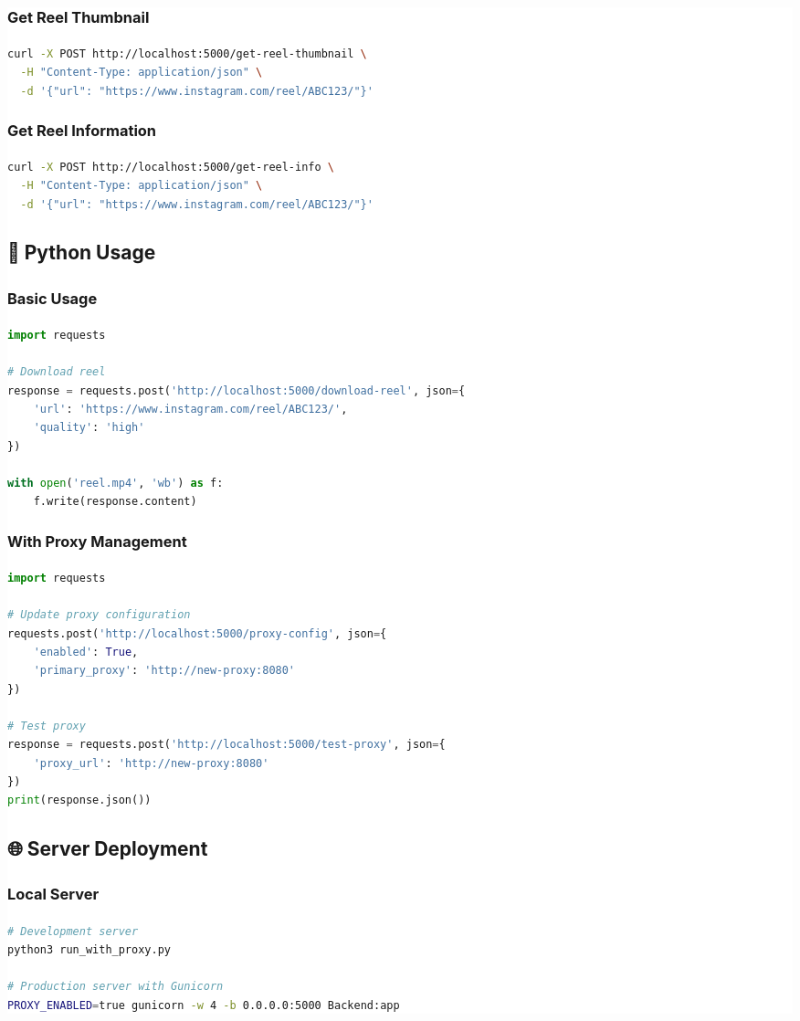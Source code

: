 ### Get Reel Thumbnail
```bash
curl -X POST http://localhost:5000/get-reel-thumbnail \
  -H "Content-Type: application/json" \
  -d '{"url": "https://www.instagram.com/reel/ABC123/"}'
```

### Get Reel Information
```bash
curl -X POST http://localhost:5000/get-reel-info \
  -H "Content-Type: application/json" \
  -d '{"url": "https://www.instagram.com/reel/ABC123/"}'
```

## 🐍 Python Usage

### Basic Usage
```python
import requests

# Download reel
response = requests.post('http://localhost:5000/download-reel', json={
    'url': 'https://www.instagram.com/reel/ABC123/',
    'quality': 'high'
})

with open('reel.mp4', 'wb') as f:
    f.write(response.content)
```

### With Proxy Management
```python
import requests

# Update proxy configuration
requests.post('http://localhost:5000/proxy-config', json={
    'enabled': True,
    'primary_proxy': 'http://new-proxy:8080'
})

# Test proxy
response = requests.post('http://localhost:5000/test-proxy', json={
    'proxy_url': 'http://new-proxy:8080'
})
print(response.json())
```

## 🌐 Server Deployment

### Local Server
```bash
# Development server
python3 run_with_proxy.py

# Production server with Gunicorn
PROXY_ENABLED=true gunicorn -w 4 -b 0.0.0.0:5000 Backend:app
```
